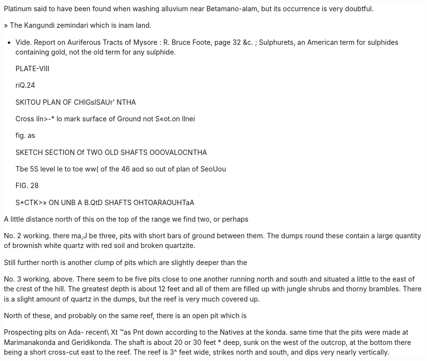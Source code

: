 Platinum said to have been found when washing alluvium near
Betamano-alam, but its occurrence is very doubtful.  
  
  
  » The Kangundi zemindari which is inam land.
+ Vide. Report on Auriferous Tracts of Mysore : R. Bruce Foote, page 32 &c.
; Sulphurets, an American term for sulphides containing gold, not the old term for any sulphide.

  
  PLATE-VIII  
  
  
  riQ.24  
  
  
  SKITOU PLAN OF CHIGslSAUr' NTHA  
  
  
  Cross iln>-* lo mark surface of Ground not S«ot.on llnei  
  
  
  fig. as  
  
  
  SKETCH SECTION Of TWO OLD SHAFTS OOOVALOCNTHA  
  
  
  Tbe 5S level le to toe ww( of the 46 aod so out of plan of SeoUou  
  
  
  FIG. 28  
  
  
  S*CTK>» ON UNB A B.QtD SHAFTS OHTOARAOUHTaA








A little distance north of this on the top of the range we find two, or perhaps

No. 2 working. there ma,J be three, pits with short bars of ground between
them. The dumps round these contain a large quantity of
brownish white quartz with red soil and broken quartzite.


Still further north is another clump of pits which are slightly deeper than the

No. 3 working. above. There seem to be five pits close to one another
running north and south and situated a little to the east of the
crest of the hill. The greatest depth is about 12 feet and all of them are filled up
with jungle shrubs and thorny brambles. There is a slight amount of quartz in
the dumps, but the reef is very much covered up.


North of these, and probably on the same reef, there is an open pit which is

Prospecting pits on Ada- recent\ Xt ™as Pnt down according to the Natives at the
konda. same time that the pits were made at Marimanakonda and
Geridikonda. The shaft is about 20 or 30 feet * deep, sunk
on the west of the outcrop, at the bottom there being a short cross-cut east to the
reef. The reef is 3^ feet wide, strikes north and south, and dips very nearly
vertically.
